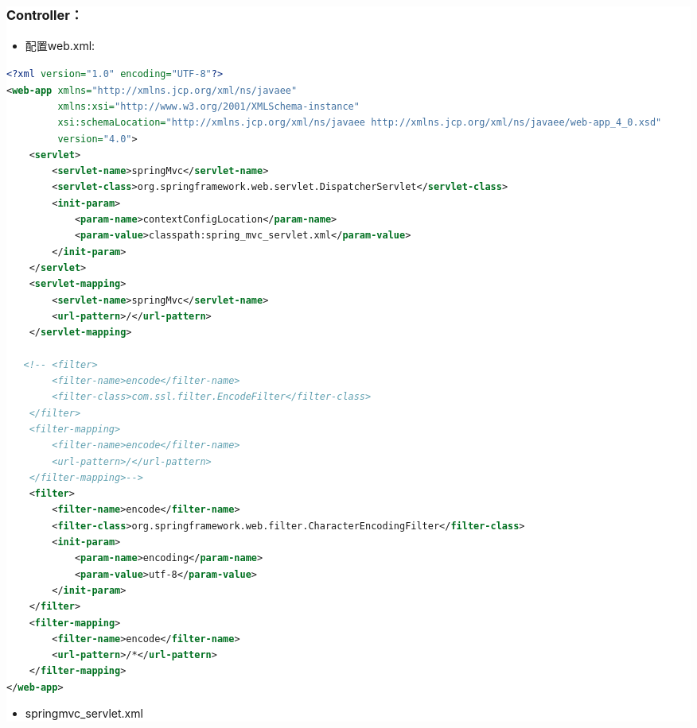 ```java
```

### Controller：

- 配置web.xml:

```xml
<?xml version="1.0" encoding="UTF-8"?>
<web-app xmlns="http://xmlns.jcp.org/xml/ns/javaee"
         xmlns:xsi="http://www.w3.org/2001/XMLSchema-instance"
         xsi:schemaLocation="http://xmlns.jcp.org/xml/ns/javaee http://xmlns.jcp.org/xml/ns/javaee/web-app_4_0.xsd"
         version="4.0">
    <servlet>
        <servlet-name>springMvc</servlet-name>
        <servlet-class>org.springframework.web.servlet.DispatcherServlet</servlet-class>
        <init-param>
            <param-name>contextConfigLocation</param-name>
            <param-value>classpath:spring_mvc_servlet.xml</param-value>
        </init-param>
    </servlet>
    <servlet-mapping>
        <servlet-name>springMvc</servlet-name>
        <url-pattern>/</url-pattern>
    </servlet-mapping>

   <!-- <filter>
        <filter-name>encode</filter-name>
        <filter-class>com.ssl.filter.EncodeFilter</filter-class>
    </filter>
    <filter-mapping>
        <filter-name>encode</filter-name>
        <url-pattern>/</url-pattern>
    </filter-mapping>-->
    <filter>
        <filter-name>encode</filter-name>
        <filter-class>org.springframework.web.filter.CharacterEncodingFilter</filter-class>
        <init-param>
            <param-name>encoding</param-name>
            <param-value>utf-8</param-value>
        </init-param>
    </filter>
    <filter-mapping>
        <filter-name>encode</filter-name>
        <url-pattern>/*</url-pattern>
    </filter-mapping>
</web-app>

```

- springmvc_servlet.xml
